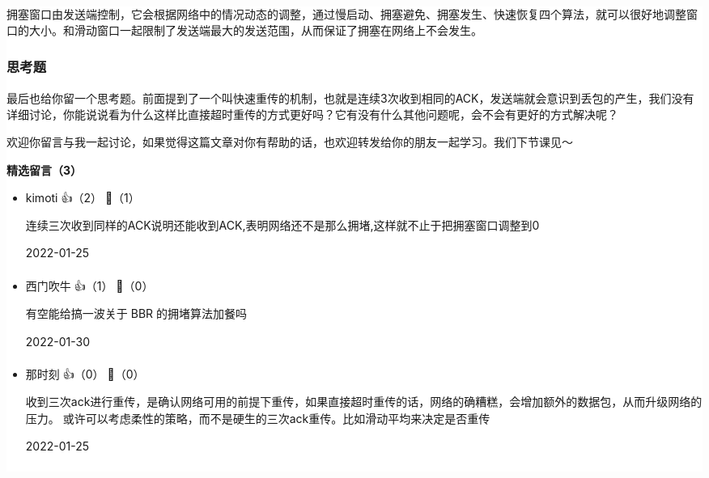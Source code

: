 拥塞窗口由发送端控制，它会根据网络中的情况动态的调整，通过慢启动、拥塞避免、拥塞发生、快速恢复四个算法，就可以很好地调整窗口的大小。和滑动窗口一起限制了发送端最大的发送范围，从而保证了拥塞在网络上不会发生。

### 思考题

最后也给你留一个思考题。前面提到了一个叫快速重传的机制，也就是连续3次收到相同的ACK，发送端就会意识到丢包的产生，我们没有详细讨论，你能说说看为什么这样比直接超时重传的方式更好吗？它有没有什么其他问题呢，会不会有更好的方式解决呢？

欢迎你留言与我一起讨论，如果觉得这篇文章对你有帮助的话，也欢迎转发给你的朋友一起学习。我们下节课见～
<div><strong>精选留言（3）</strong></div><ul>
<li><span>kimoti</span> 👍（2） 💬（1）<p>连续三次收到同样的ACK说明还能收到ACK,表明网络还不是那么拥堵,这样就不止于把拥塞窗口调整到0</p>2022-01-25</li><br/><li><span>西门吹牛</span> 👍（1） 💬（0）<p>有空能给搞一波关于 BBR 的拥堵算法加餐吗</p>2022-01-30</li><br/><li><span>那时刻</span> 👍（0） 💬（0）<p>收到三次ack进行重传，是确认网络可用的前提下重传，如果直接超时重传的话，网络的确糟糕，会增加额外的数据包，从而升级网络的压力。
或许可以考虑柔性的策略，而不是硬生的三次ack重传。比如滑动平均来决定是否重传</p>2022-01-25</li><br/>
</ul>